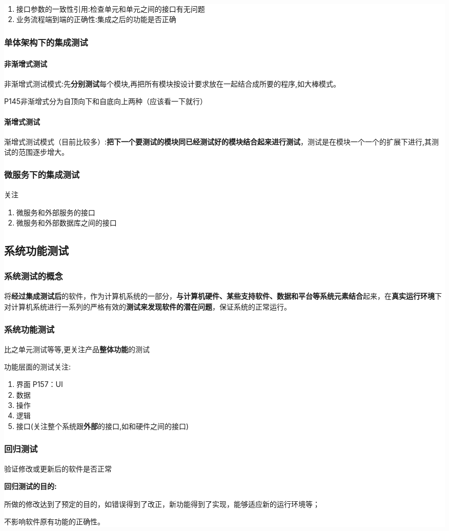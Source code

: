 1. 接口参数的一致性引用:检查单元和单元之间的接口有无问题
2. 业务流程端到端的正确性:集成之后的功能是否正确

### 单体架构下的集成测试

#### 非渐增式测试

非渐增式测试模式:先**分别测试**每个模块,再把所有模块按设计要求放在一起结合成所要的程序,如大棒模式。

P145非渐增式分为自顶向下和自底向上两种（应该看一下就行）

#### 渐增式测试

渐增式测试模式（目前比较多）:**把下一个要测试的模块同已经测试好的模块结合起来进行测试**，测试是在模块一个一个的扩展下进行,其测试的范围逐步增大。

### 微服务下的集成测试

关注

1. 微服务和外部服务的接口
2. 微服务和外部数据库之间的接口





## 系统功能测试

### 系统测试的概念

将**经过集成测试后**的软件，作为计算机系统的一部分，**与计算机硬件、某些支持软件、数据和平台等系统元素结合**起来，在**真实运行环境**下对计算机系统进行一系列的严格有效的**测试来发现软件的潜在问题**，保证系统的正常运行。

### 系统功能测试

比之单元测试等等,更关注产品**整体功能**的测试

功能层面的测试关注:

1. 界面  P157：UI
2. 数据
3. 操作
4. 逻辑
5. 接口(关注整个系统跟**外部**的接口,如和硬件之间的接口)



### 回归测试

验证修改或更新后的软件是否正常

**回归测试的目的:** 

所做的修改达到了预定的目的，如错误得到了改正，新功能得到了实现，能够适应新的运行环境等；

不影响软件原有功能的正确性。


